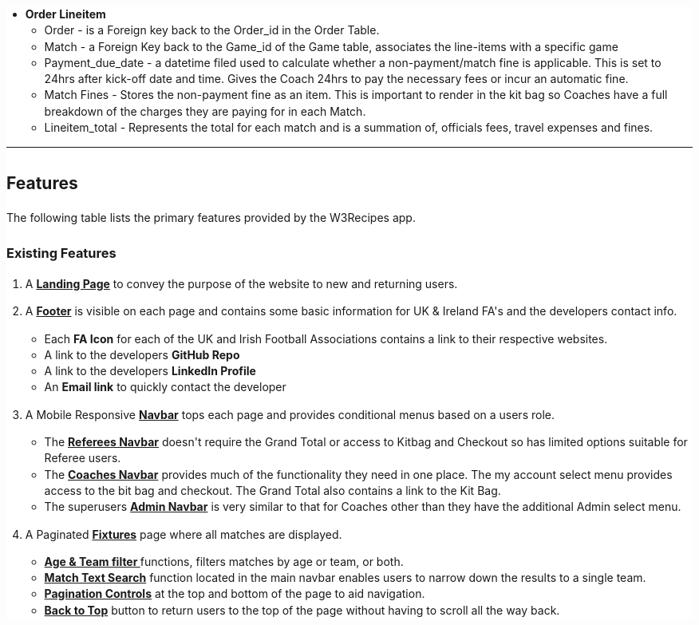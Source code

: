  - **Order Lineitem**
    - Order - is a Foreign key back to the Order_id in the Order Table.
    - Match - a Foreign Key back to the Game_id of the Game table, associates the line-items with a specific game
    - Payment_due_date - a datetime filed used to calculate whether a non-payment/match fine is applicable. This is set to 24hrs after kick-off date and time. Gives the Coach 24hrs to pay the necessary fees or incur an automatic fine.
    - Match Fines - Stores the non-payment fine as an item. This is important to render in the kit bag so Coaches have a full breakdown of the charges they are paying for in each Match.
    - Lineitem_total - Represents the total for each match and is a summation of, officials fees, travel expenses and fines.

___
## **Features** <a name="features"></a>
The following table lists the primary features provided by the W3Recipes app.

### **Existing Features**

 1. A **[Landing Page](https://github.com/GazzaJ/CI-MS4-RefereE-pay/blob/master/ReadMe_Images/pages/home-page.jpg)** to convey the purpose of the website to new and returning users.
 
 2. A **[Footer](https://github.com/GazzaJ/CI-MS4-RefereE-pay/blob/master/ReadMe_Images/features/footer.jpg)** is visible on each page and contains some basic information for UK & Ireland FA's and the developers contact info.
    - Each **FA Icon** for each of the UK and Irish Football Associations contains a link to their respective websites.
    - A link to the developers **GitHub Repo**
    - A link to the developers **LinkedIn Profile**
    - An **Email link** to quickly contact the developer

 3. A Mobile Responsive **[Navbar](https://github.com/GazzaJ/CI-MS4-RefereE-pay/blob/master/ReadMe_Images/features/navbar.jpg)** tops each page and provides conditional menus based on a users role.
    - The **[Referees Navbar](https://github.com/GazzaJ/CI-MS4-RefereE-pay/blob/master/ReadMe_Images/features/ref-nav.jpg)** doesn't require the Grand Total or access to Kitbag and Checkout so has limited options suitable for Referee users.
    - The **[Coaches Navbar](https://github.com/GazzaJ/CI-MS4-RefereE-pay/blob/master/ReadMe_Images/features/my-account.jpg)** provides much of the functionality they need in one place. The my account select menu provides access to the bit bag and checkout. The Grand Total also contains a link to the Kit Bag.
    - The superusers **[Admin Navbar](https://github.com/GazzaJ/CI-MS4-RefereE-pay/blob/master/ReadMe_Images/features/admin.jpg)** is very similar to that for Coaches other than they have the additional Admin select menu.

 4. A Paginated **[Fixtures](https://github.com/GazzaJ/CI-MS4-RefereE-pay/blob/master/ReadMe_Images/pages/matches.jpg)** page where all matches are displayed.
    - **[Age & Team filter ](https://github.com/GazzaJ/CI-MS4-RefereE-pay/blob/master/ReadMe_Images/features/filters.jpg)** functions, filters matches by age or team, or both.
    - **[Match Text Search](https://github.com/GazzaJ/CI-MS4-RefereE-pay/blob/master/ReadMe_Images/features/navbar.jpg)** function located in the main navbar enables users to narrow down the results to a single team.
    - **[Pagination Controls](https://github.com/GazzaJ/CI-MS4-RefereE-pay/blob/master/ReadMe_Images/features/pagination.jpg)** at the top and bottom of the page to aid navigation.
    - **[Back to Top](https://github.com/GazzaJ/CI-MS4-RefereE-pay/blob/master/ReadMe_Images/features/btt-button.jpg)** button to return users to the top of the page without having to scroll all the way back.
